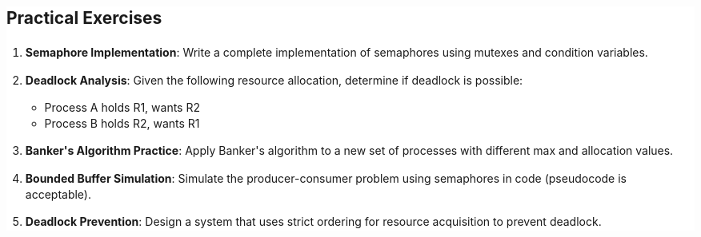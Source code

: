 
## Practical Exercises

1. **Semaphore Implementation**: Write a complete implementation of semaphores using mutexes and condition variables.

2. **Deadlock Analysis**: Given the following resource allocation, determine if deadlock is possible:
   - Process A holds R1, wants R2
   - Process B holds R2, wants R1

3. **Banker's Algorithm Practice**: Apply Banker's algorithm to a new set of processes with different max and allocation values.

4. **Bounded Buffer Simulation**: Simulate the producer-consumer problem using semaphores in code (pseudocode is acceptable).

5. **Deadlock Prevention**: Design a system that uses strict ordering for resource acquisition to prevent deadlock.